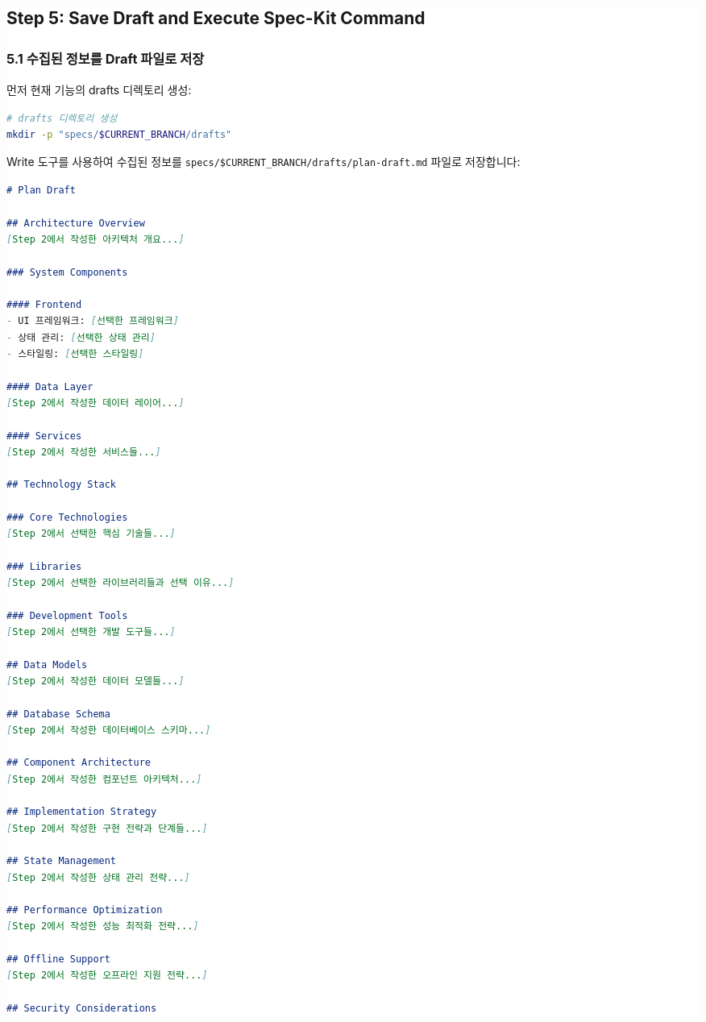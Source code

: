 ## Step 5: Save Draft and Execute Spec-Kit Command

### 5.1 수집된 정보를 Draft 파일로 저장

먼저 현재 기능의 drafts 디렉토리 생성:

```bash
# drafts 디렉토리 생성
mkdir -p "specs/$CURRENT_BRANCH/drafts"
```

Write 도구를 사용하여 수집된 정보를 `specs/$CURRENT_BRANCH/drafts/plan-draft.md` 파일로 저장합니다:

```markdown
# Plan Draft

## Architecture Overview
[Step 2에서 작성한 아키텍처 개요...]

### System Components

#### Frontend
- UI 프레임워크: [선택한 프레임워크]
- 상태 관리: [선택한 상태 관리]
- 스타일링: [선택한 스타일링]

#### Data Layer
[Step 2에서 작성한 데이터 레이어...]

#### Services
[Step 2에서 작성한 서비스들...]

## Technology Stack

### Core Technologies
[Step 2에서 선택한 핵심 기술들...]

### Libraries
[Step 2에서 선택한 라이브러리들과 선택 이유...]

### Development Tools
[Step 2에서 선택한 개발 도구들...]

## Data Models
[Step 2에서 작성한 데이터 모델들...]

## Database Schema
[Step 2에서 작성한 데이터베이스 스키마...]

## Component Architecture
[Step 2에서 작성한 컴포넌트 아키텍처...]

## Implementation Strategy
[Step 2에서 작성한 구현 전략과 단계들...]

## State Management
[Step 2에서 작성한 상태 관리 전략...]

## Performance Optimization
[Step 2에서 작성한 성능 최적화 전략...]

## Offline Support
[Step 2에서 작성한 오프라인 지원 전략...]

## Security Considerations
```